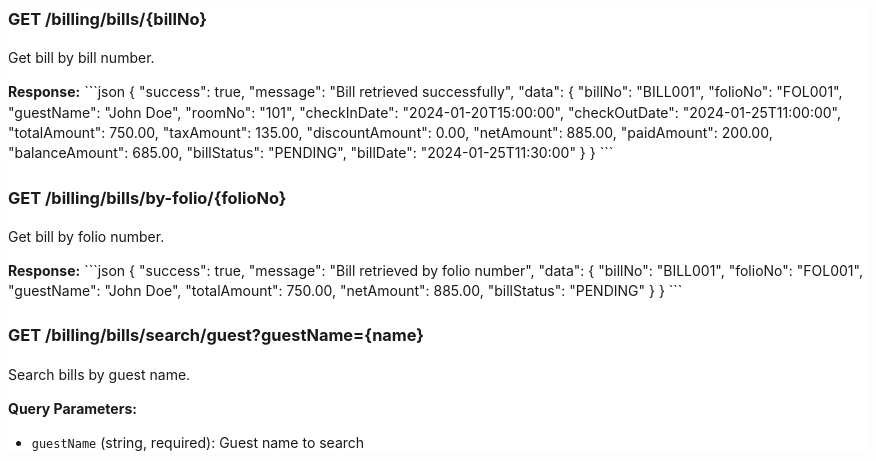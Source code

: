 ### GET /billing/bills/{billNo}
Get bill by bill number.

**Response:**
\`\`\`json
{
  "success": true,
  "message": "Bill retrieved successfully",
  "data": {
    "billNo": "BILL001",
    "folioNo": "FOL001",
    "guestName": "John Doe",
    "roomNo": "101",
    "checkInDate": "2024-01-20T15:00:00",
    "checkOutDate": "2024-01-25T11:00:00",
    "totalAmount": 750.00,
    "taxAmount": 135.00,
    "discountAmount": 0.00,
    "netAmount": 885.00,
    "paidAmount": 200.00,
    "balanceAmount": 685.00,
    "billStatus": "PENDING",
    "billDate": "2024-01-25T11:30:00"
  }
}
\`\`\`

### GET /billing/bills/by-folio/{folioNo}
Get bill by folio number.

**Response:**
\`\`\`json
{
  "success": true,
  "message": "Bill retrieved by folio number",
  "data": {
    "billNo": "BILL001",
    "folioNo": "FOL001",
    "guestName": "John Doe",
    "totalAmount": 750.00,
    "netAmount": 885.00,
    "billStatus": "PENDING"
  }
}
\`\`\`

### GET /billing/bills/search/guest?guestName={name}
Search bills by guest name.

**Query Parameters:**
- `guestName` (string, required): Guest name to search
